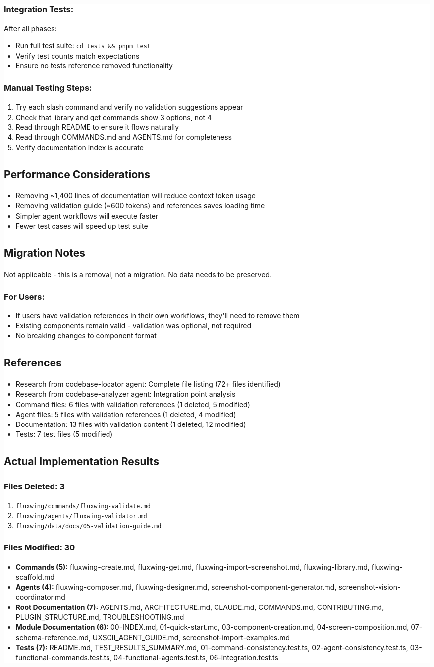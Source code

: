 ### Integration Tests:
After all phases:
- Run full test suite: `cd tests && pnpm test`
- Verify test counts match expectations
- Ensure no tests reference removed functionality

### Manual Testing Steps:
1. Try each slash command and verify no validation suggestions appear
2. Check that library and get commands show 3 options, not 4
3. Read through README to ensure it flows naturally
4. Read through COMMANDS.md and AGENTS.md for completeness
5. Verify documentation index is accurate

## Performance Considerations

- Removing ~1,400 lines of documentation will reduce context token usage
- Removing validation guide (~600 tokens) and references saves loading time
- Simpler agent workflows will execute faster
- Fewer test cases will speed up test suite

## Migration Notes

Not applicable - this is a removal, not a migration. No data needs to be preserved.

### For Users:
- If users have validation references in their own workflows, they'll need to remove them
- Existing components remain valid - validation was optional, not required
- No breaking changes to component format

## References

- Research from codebase-locator agent: Complete file listing (72+ files identified)
- Research from codebase-analyzer agent: Integration point analysis
- Command files: 6 files with validation references (1 deleted, 5 modified)
- Agent files: 5 files with validation references (1 deleted, 4 modified)
- Documentation: 13 files with validation content (1 deleted, 12 modified)
- Tests: 7 test files (5 modified)

## Actual Implementation Results

### Files Deleted: 3
1. `fluxwing/commands/fluxwing-validate.md`
2. `fluxwing/agents/fluxwing-validator.md`
3. `fluxwing/data/docs/05-validation-guide.md`

### Files Modified: 30
- **Commands (5):** fluxwing-create.md, fluxwing-get.md, fluxwing-import-screenshot.md, fluxwing-library.md, fluxwing-scaffold.md
- **Agents (4):** fluxwing-composer.md, fluxwing-designer.md, screenshot-component-generator.md, screenshot-vision-coordinator.md
- **Root Documentation (7):** AGENTS.md, ARCHITECTURE.md, CLAUDE.md, COMMANDS.md, CONTRIBUTING.md, PLUGIN_STRUCTURE.md, TROUBLESHOOTING.md
- **Module Documentation (6):** 00-INDEX.md, 01-quick-start.md, 03-component-creation.md, 04-screen-composition.md, 07-schema-reference.md, UXSCII_AGENT_GUIDE.md, screenshot-import-examples.md
- **Tests (7):** README.md, TEST_RESULTS_SUMMARY.md, 01-command-consistency.test.ts, 02-agent-consistency.test.ts, 03-functional-commands.test.ts, 04-functional-agents.test.ts, 06-integration.test.ts
